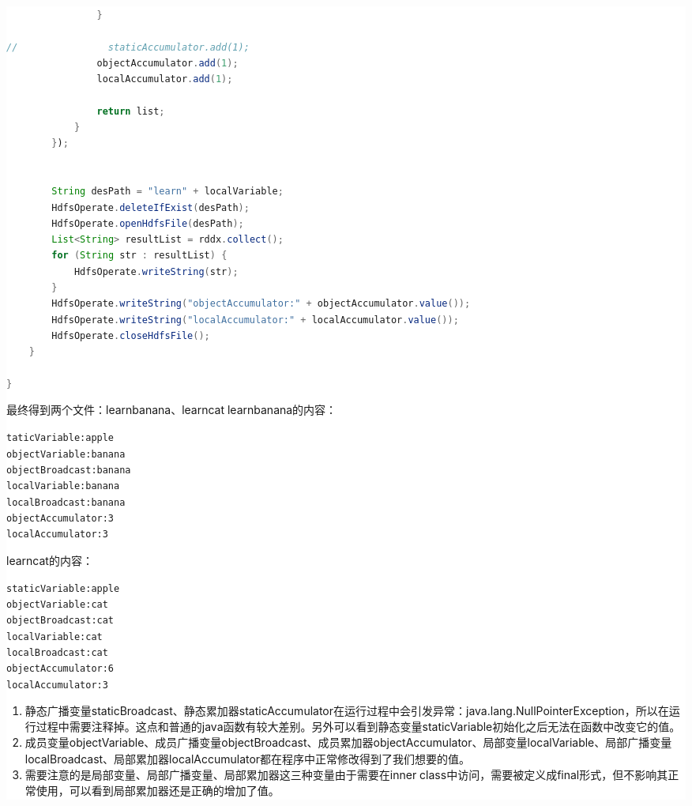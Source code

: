 ```java
                }

//                staticAccumulator.add(1);
                objectAccumulator.add(1);
                localAccumulator.add(1);

                return list;
            }
        });


        String desPath = "learn" + localVariable;
        HdfsOperate.deleteIfExist(desPath);
        HdfsOperate.openHdfsFile(desPath);
        List<String> resultList = rddx.collect();
        for (String str : resultList) {
            HdfsOperate.writeString(str);
        }
        HdfsOperate.writeString("objectAccumulator:" + objectAccumulator.value());
        HdfsOperate.writeString("localAccumulator:" + localAccumulator.value());
        HdfsOperate.closeHdfsFile();
    }

}
```
最终得到两个文件：learnbanana、learncat 
learnbanana的内容：

```
taticVariable:apple
objectVariable:banana
objectBroadcast:banana
localVariable:banana
localBroadcast:banana
objectAccumulator:3
localAccumulator:3
```
learncat的内容：

```
staticVariable:apple
objectVariable:cat
objectBroadcast:cat
localVariable:cat
localBroadcast:cat
objectAccumulator:6
localAccumulator:3                    
```

1. 静态广播变量staticBroadcast、静态累加器staticAccumulator在运行过程中会引发异常：java.lang.NullPointerException，所以在运行过程中需要注释掉。这点和普通的java函数有较大差别。另外可以看到静态变量staticVariable初始化之后无法在函数中改变它的值。
2. 成员变量objectVariable、成员广播变量objectBroadcast、成员累加器objectAccumulator、局部变量localVariable、局部广播变量localBroadcast、局部累加器localAccumulator都在程序中正常修改得到了我们想要的值。
3. 需要注意的是局部变量、局部广播变量、局部累加器这三种变量由于需要在inner class中访问，需要被定义成final形式，但不影响其正常使用，可以看到局部累加器还是正确的增加了值。
